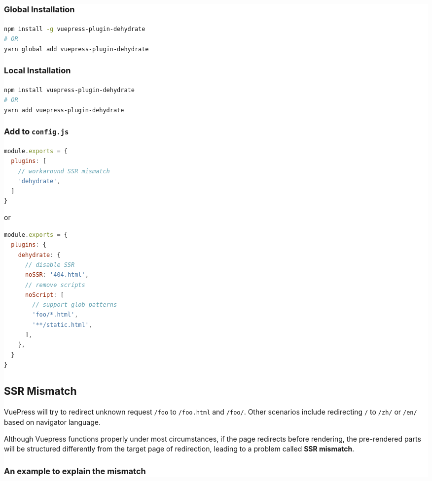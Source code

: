 ### Global Installation

```bash
npm install -g vuepress-plugin-dehydrate
# OR
yarn global add vuepress-plugin-dehydrate
```

### Local Installation

```bash
npm install vuepress-plugin-dehydrate
# OR
yarn add vuepress-plugin-dehydrate
```

### Add to `config.js`

```js
module.exports = {
  plugins: [
    // workaround SSR mismatch
    'dehydrate',
  ]
}
```
or
```js
module.exports = {
  plugins: {
    dehydrate: {
      // disable SSR
      noSSR: '404.html',
      // remove scripts
      noScript: [
        // support glob patterns
        'foo/*.html',
        '**/static.html',
      ],
    },
  }
}
```

## SSR Mismatch

VuePress will try to redirect unknown request `/foo` to `/foo.html` and `/foo/`. Other scenarios include redirecting `/` to `/zh/` or `/en/` based on navigator language.

Although Vuepress functions properly under most circumstances, if the page redirects before rendering, the pre-rendered parts will be structured differently from the target page of redirection, leading to a problem called **SSR mismatch**.

### An example to explain the mismatch
